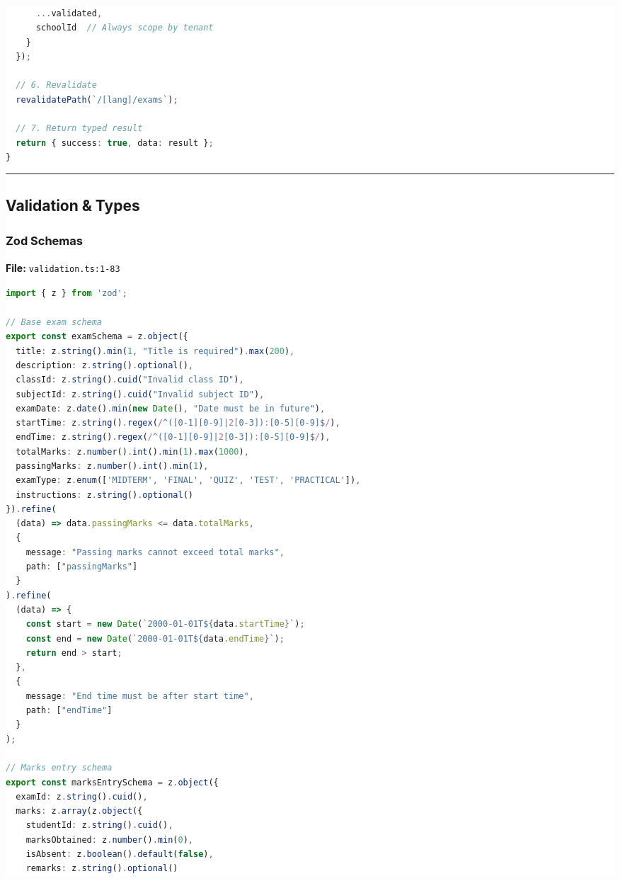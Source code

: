 ```typescript
      ...validated,
      schoolId  // Always scope by tenant
    }
  });

  // 6. Revalidate
  revalidatePath(`/[lang]/exams`);

  // 7. Return typed result
  return { success: true, data: result };
}
```

---

## Validation & Types

### Zod Schemas

**File:** `validation.ts:1-83`

```typescript
import { z } from 'zod';

// Base exam schema
export const examSchema = z.object({
  title: z.string().min(1, "Title is required").max(200),
  description: z.string().optional(),
  classId: z.string().cuid("Invalid class ID"),
  subjectId: z.string().cuid("Invalid subject ID"),
  examDate: z.date().min(new Date(), "Date must be in future"),
  startTime: z.string().regex(/^([0-1][0-9]|2[0-3]):[0-5][0-9]$/),
  endTime: z.string().regex(/^([0-1][0-9]|2[0-3]):[0-5][0-9]$/),
  totalMarks: z.number().int().min(1).max(1000),
  passingMarks: z.number().int().min(1),
  examType: z.enum(['MIDTERM', 'FINAL', 'QUIZ', 'TEST', 'PRACTICAL']),
  instructions: z.string().optional()
}).refine(
  (data) => data.passingMarks <= data.totalMarks,
  {
    message: "Passing marks cannot exceed total marks",
    path: ["passingMarks"]
  }
).refine(
  (data) => {
    const start = new Date(`2000-01-01T${data.startTime}`);
    const end = new Date(`2000-01-01T${data.endTime}`);
    return end > start;
  },
  {
    message: "End time must be after start time",
    path: ["endTime"]
  }
);

// Marks entry schema
export const marksEntrySchema = z.object({
  examId: z.string().cuid(),
  marks: z.array(z.object({
    studentId: z.string().cuid(),
    marksObtained: z.number().min(0),
    isAbsent: z.boolean().default(false),
    remarks: z.string().optional()
```